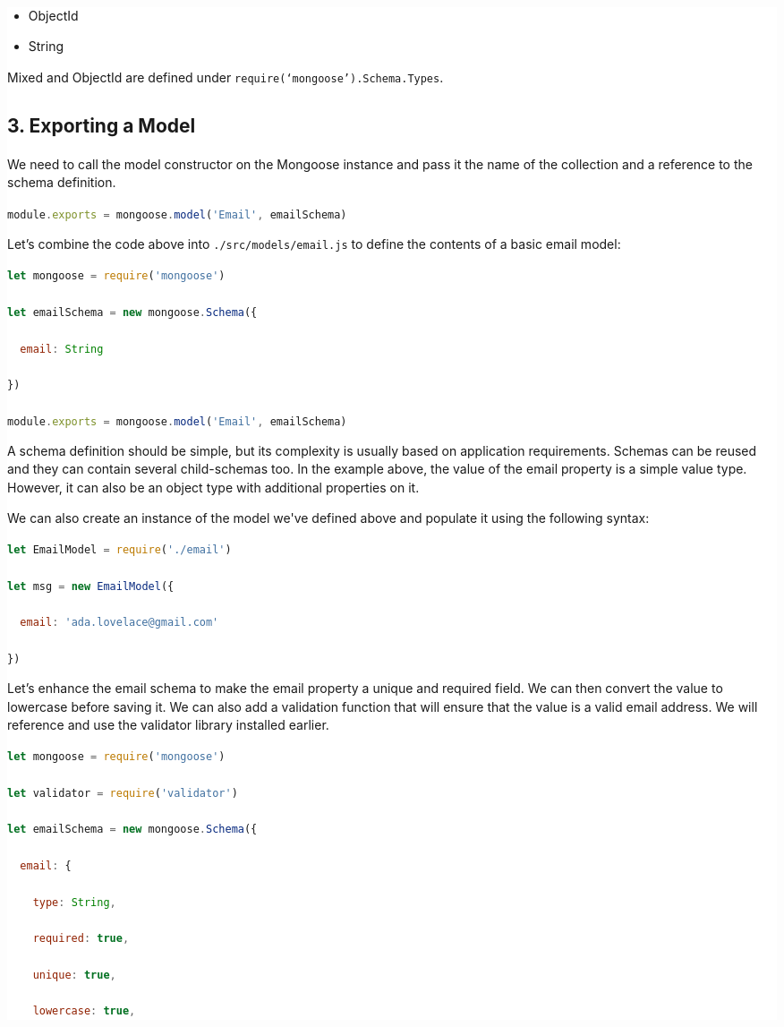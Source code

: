 * ObjectId
    
* String
    

Mixed and ObjectId are defined under `require(‘mongoose’).Schema.Types`.

## 3\. Exporting a Model

We need to call the model constructor on the Mongoose instance and pass it the name of the collection and a reference to the schema definition.

```javascript
module.exports = mongoose.model('Email', emailSchema)
```

Let’s combine the code above into `./src/models/email.js` to define the contents of a basic email model:

```javascript
let mongoose = require('mongoose')

let emailSchema = new mongoose.Schema({

  email: String

})

module.exports = mongoose.model('Email', emailSchema)
```

A schema definition should be simple, but its complexity is usually based on application requirements. Schemas can be reused and they can contain several child-schemas too. In the example above, the value of the email property is a simple value type. However, it can also be an object type with additional properties on it.

We can also create an instance of the model we've defined above and populate it using the following syntax:

```javascript
let EmailModel = require('./email')

let msg = new EmailModel({

  email: 'ada.lovelace@gmail.com'

})
```

Let’s enhance the email schema to make the email property a unique and required field. We can then convert the value to lowercase before saving it. We can also add a validation function that will ensure that the value is a valid email address. We will reference and use the validator library installed earlier.

```javascript
let mongoose = require('mongoose')

let validator = require('validator')

let emailSchema = new mongoose.Schema({

  email: {

    type: String,

    required: true,

    unique: true,

    lowercase: true,
```
